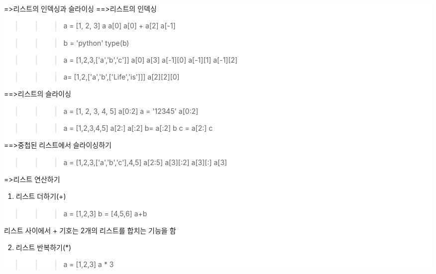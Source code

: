 
=>리스트의 인덱싱과 슬라이싱
==>리스트의 인덱싱
>>> a = [1, 2, 3]
>>> a
>>> a[0]
>>> a[0] + a[2]
>>> a[-1]
 
>>> b = 'python'
>>> type(b)
 
>>> a = [1,2,3,['a','b','c']]
>>> a[0]
>>> a[3]
>>> a[-1][0]
>>> a[-1][1]
>>> a[-1][2]
 
>>> a= [1,2,['a','b',['Life','is']]]
>>> a[2][2][0]
 

==>리스트의 슬라이싱
>>> a = [1, 2, 3, 4, 5]
>>> a[0:2]
>>> a = '12345'
>>> a[0:2]
 
>>> a = [1,2,3,4,5]
>>> a[2:]
>>> a[:2]
>>> b= a[:2]
>>> b
>>> c = a[2:]
>>> c
 

==>중첩된 리스트에서 슬라이싱하기
>>> a = [1,2,3,['a','b','c'],4,5]
>>> a[2:5]
>>> a[3][:2]
>>> a[3][:]
>>> a[3]
 

=>리스트 연산하기
1. 리스트 더하기(+)
>>> a = [1,2,3]
>>> b = [4,5,6]
>>> a+b
 
리스트 사이에서 + 기호는 2개의 리스트를 합치는 기능을 함

2. 리스트 반복하기(*)
>>> a = [1,2,3]
>>> a * 3
 